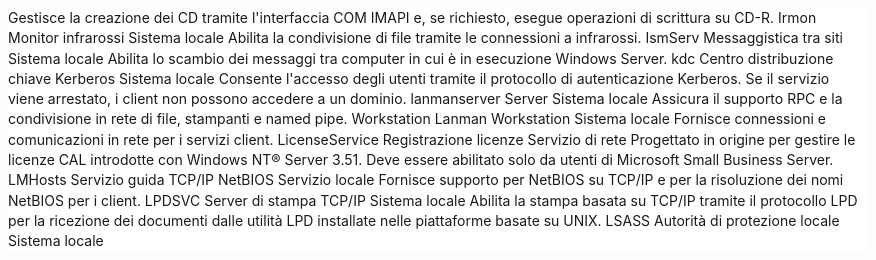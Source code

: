 <td style="border:1px solid black;">Gestisce la creazione dei CD tramite l'interfaccia COM IMAPI e, se richiesto, esegue operazioni di scrittura su CD-R.</td>
</tr>
<tr class="odd">
<td style="border:1px solid black;">Irmon</td>
<td style="border:1px solid black;">Monitor infrarossi</td>
<td style="border:1px solid black;">Sistema locale</td>
<td style="border:1px solid black;">Abilita la condivisione di file tramite le connessioni a infrarossi.</td>
</tr>
<tr class="even">
<td style="border:1px solid black;">IsmServ</td>
<td style="border:1px solid black;">Messaggistica tra siti</td>
<td style="border:1px solid black;">Sistema locale</td>
<td style="border:1px solid black;">Abilita lo scambio dei messaggi tra computer in cui è in esecuzione Windows Server.</td>
</tr>
<tr class="odd">
<td style="border:1px solid black;">kdc</td>
<td style="border:1px solid black;">Centro distribuzione chiave Kerberos</td>
<td style="border:1px solid black;">Sistema locale</td>
<td style="border:1px solid black;">Consente l'accesso degli utenti tramite il protocollo di autenticazione Kerberos. Se il servizio viene arrestato, i client non possono accedere a un dominio.</td>
</tr>
<tr class="even">
<td style="border:1px solid black;">lanmanserver</td>
<td style="border:1px solid black;">Server</td>
<td style="border:1px solid black;">Sistema locale</td>
<td style="border:1px solid black;">Assicura il supporto RPC e la condivisione in rete di file, stampanti e named pipe.</td>
</tr>
<tr class="odd">
<td style="border:1px solid black;">Workstation Lanman</td>
<td style="border:1px solid black;">Workstation</td>
<td style="border:1px solid black;">Sistema locale</td>
<td style="border:1px solid black;">Fornisce connessioni e comunicazioni in rete per i servizi client.</td>
</tr>
<tr class="even">
<td style="border:1px solid black;">LicenseService</td>
<td style="border:1px solid black;">Registrazione licenze</td>
<td style="border:1px solid black;">Servizio di rete</td>
<td style="border:1px solid black;">Progettato in origine per gestire le licenze CAL introdotte con Windows NT® Server 3.51. Deve essere abilitato solo da utenti di Microsoft Small Business Server.</td>
</tr>
<tr class="odd">
<td style="border:1px solid black;">LMHosts</td>
<td style="border:1px solid black;">Servizio guida TCP/IP NetBIOS</td>
<td style="border:1px solid black;">Servizio locale</td>
<td style="border:1px solid black;">Fornisce supporto per NetBIOS su TCP/IP e per la risoluzione dei nomi NetBIOS per i client.</td>
</tr>
<tr class="even">
<td style="border:1px solid black;">LPDSVC</td>
<td style="border:1px solid black;">Server di stampa TCP/IP</td>
<td style="border:1px solid black;">Sistema locale</td>
<td style="border:1px solid black;">Abilita la stampa basata su TCP/IP tramite il protocollo LPD per la ricezione dei documenti dalle utilità LPD installate nelle piattaforme basate su UNIX.</td>
</tr>
<tr class="odd">
<td style="border:1px solid black;">LSASS</td>
<td style="border:1px solid black;">Autorità di protezione locale</td>
<td style="border:1px solid black;">Sistema locale</td>